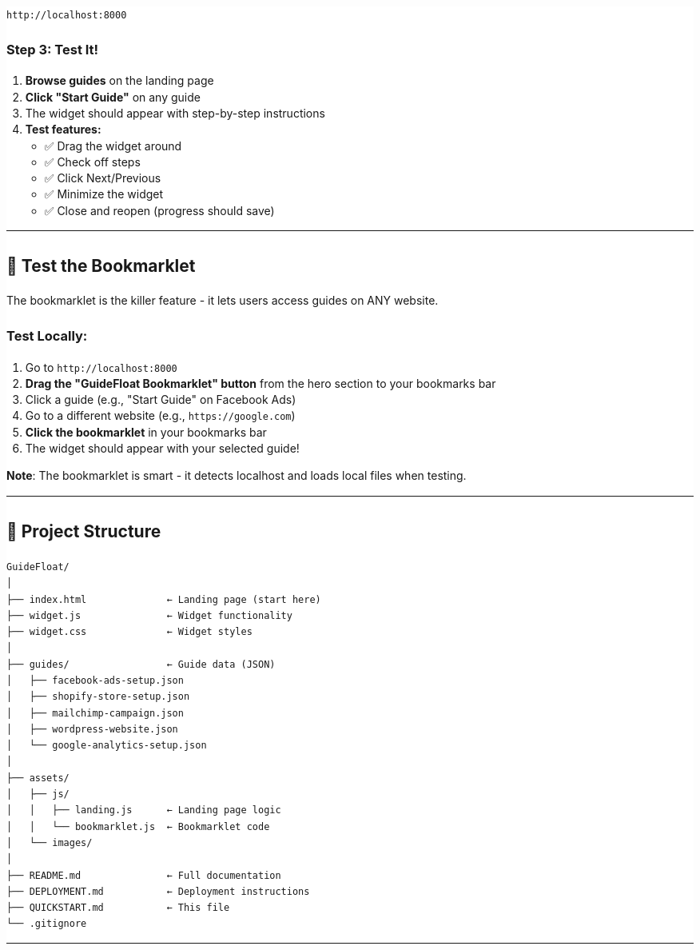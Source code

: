 ```
http://localhost:8000
```

### Step 3: Test It!

1. **Browse guides** on the landing page
2. **Click "Start Guide"** on any guide
3. The widget should appear with step-by-step instructions
4. **Test features:**
   - ✅ Drag the widget around
   - ✅ Check off steps
   - ✅ Click Next/Previous
   - ✅ Minimize the widget
   - ✅ Close and reopen (progress should save)

---

## 🧪 Test the Bookmarklet

The bookmarklet is the killer feature - it lets users access guides on ANY website.

### Test Locally:

1. Go to `http://localhost:8000`
2. **Drag the "GuideFloat Bookmarklet" button** from the hero section to your bookmarks bar
3. Click a guide (e.g., "Start Guide" on Facebook Ads)
4. Go to a different website (e.g., `https://google.com`)
5. **Click the bookmarklet** in your bookmarks bar
6. The widget should appear with your selected guide!

**Note**: The bookmarklet is smart - it detects localhost and loads local files when testing.

---

## 📂 Project Structure

```
GuideFloat/
│
├── index.html              ← Landing page (start here)
├── widget.js               ← Widget functionality
├── widget.css              ← Widget styles
│
├── guides/                 ← Guide data (JSON)
│   ├── facebook-ads-setup.json
│   ├── shopify-store-setup.json
│   ├── mailchimp-campaign.json
│   ├── wordpress-website.json
│   └── google-analytics-setup.json
│
├── assets/
│   ├── js/
│   │   ├── landing.js      ← Landing page logic
│   │   └── bookmarklet.js  ← Bookmarklet code
│   └── images/
│
├── README.md               ← Full documentation
├── DEPLOYMENT.md           ← Deployment instructions
├── QUICKSTART.md           ← This file
└── .gitignore
```

---